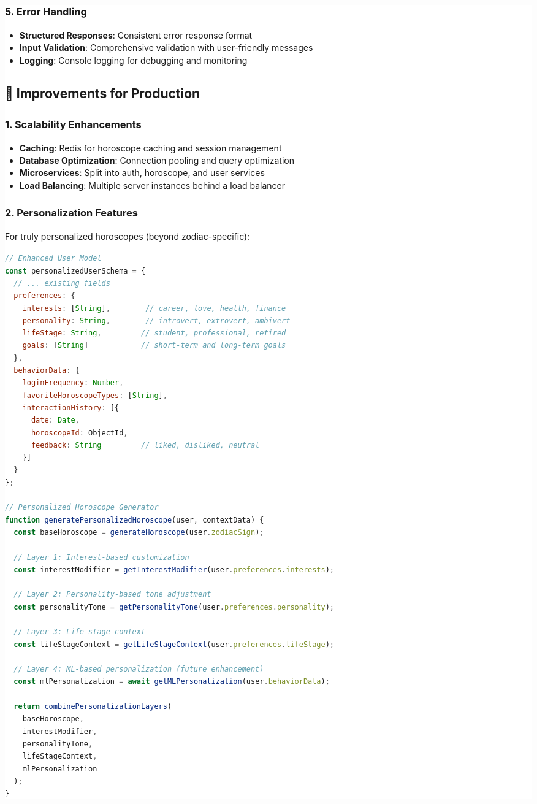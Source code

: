 ### 5. **Error Handling**
- **Structured Responses**: Consistent error response format
- **Input Validation**: Comprehensive validation with user-friendly messages
- **Logging**: Console logging for debugging and monitoring

## 🚀 Improvements for Production

### 1. **Scalability Enhancements**
- **Caching**: Redis for horoscope caching and session management
- **Database Optimization**: Connection pooling and query optimization
- **Microservices**: Split into auth, horoscope, and user services
- **Load Balancing**: Multiple server instances behind a load balancer

### 2. **Personalization Features**
For truly personalized horoscopes (beyond zodiac-specific):

```javascript
// Enhanced User Model
const personalizedUserSchema = {
  // ... existing fields
  preferences: {
    interests: [String],        // career, love, health, finance
    personality: String,        // introvert, extrovert, ambivert
    lifeStage: String,         // student, professional, retired
    goals: [String]            // short-term and long-term goals
  },
  behaviorData: {
    loginFrequency: Number,
    favoriteHoroscopeTypes: [String],
    interactionHistory: [{
      date: Date,
      horoscopeId: ObjectId,
      feedback: String         // liked, disliked, neutral
    }]
  }
};

// Personalized Horoscope Generator
function generatePersonalizedHoroscope(user, contextData) {
  const baseHoroscope = generateHoroscope(user.zodiacSign);
  
  // Layer 1: Interest-based customization
  const interestModifier = getInterestModifier(user.preferences.interests);
  
  // Layer 2: Personality-based tone adjustment
  const personalityTone = getPersonalityTone(user.preferences.personality);
  
  // Layer 3: Life stage context
  const lifeStageContext = getLifeStageContext(user.preferences.lifeStage);
  
  // Layer 4: ML-based personalization (future enhancement)
  const mlPersonalization = await getMLPersonalization(user.behaviorData);
  
  return combinePersonalizationLayers(
    baseHoroscope, 
    interestModifier, 
    personalityTone, 
    lifeStageContext,
    mlPersonalization
  );
}
```
